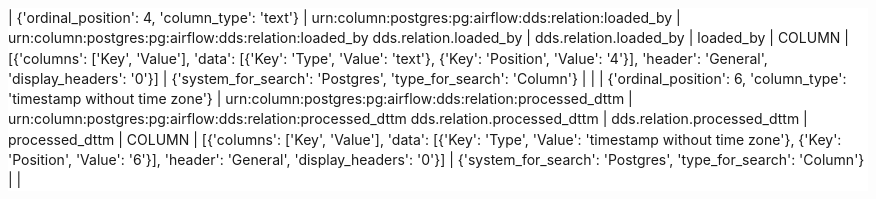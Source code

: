 | {'ordinal_position': 4, 'column_type': 'text'}                                                                                                                                                                                                                                                                                                                                                                                                                                                                                                                                                                                                                                                                                                                                                                                                                                                                                                                                          | urn:column:postgres:pg:airflow:dds:relation:loaded_by                     | urn:column:postgres:pg:airflow:dds:relation:loaded_by dds.relation.loaded_by                                         | dds.relation.loaded_by                     | loaded_by            | COLUMN        | [{'columns': ['Key', 'Value'], 'data': [{'Key': 'Type', 'Value': 'text'}, {'Key': 'Position', 'Value': '4'}], 'header': 'General', 'display_headers': '0'}]                                                                                                                                                                                                                                                                                                                                                                                                                                                                                                                                                                                                                                                                                                                                                                                                                                                                                                                                                                                                                                                                                                                                                                                                                                                                     | {'system_for_search': 'Postgres', 'type_for_search': 'Column'}                        |                        |
| {'ordinal_position': 6, 'column_type': 'timestamp without time zone'}                                                                                                                                                                                                                                                                                                                                                                                                                                                                                                                                                                                                                                                                                                                                                                                                                                                                                                                   | urn:column:postgres:pg:airflow:dds:relation:processed_dttm                | urn:column:postgres:pg:airflow:dds:relation:processed_dttm dds.relation.processed_dttm                               | dds.relation.processed_dttm                | processed_dttm       | COLUMN        | [{'columns': ['Key', 'Value'], 'data': [{'Key': 'Type', 'Value': 'timestamp without time zone'}, {'Key': 'Position', 'Value': '6'}], 'header': 'General', 'display_headers': '0'}]                                                                                                                                                                                                                                                                                                                                                                                                                                                                                                                                                                                                                                                                                                                                                                                                                                                                                                                                                                                                                                                                                                                                                                                                                                              | {'system_for_search': 'Postgres', 'type_for_search': 'Column'}                        |                        |
